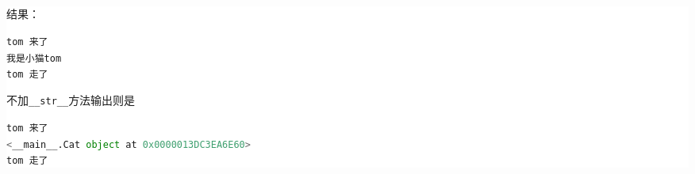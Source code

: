 结果：

```python
tom 来了
我是小猫tom
tom 走了
```

不加`__str__`方法输出则是

```python
tom 来了
<__main__.Cat object at 0x0000013DC3EA6E60>
tom 走了
```

